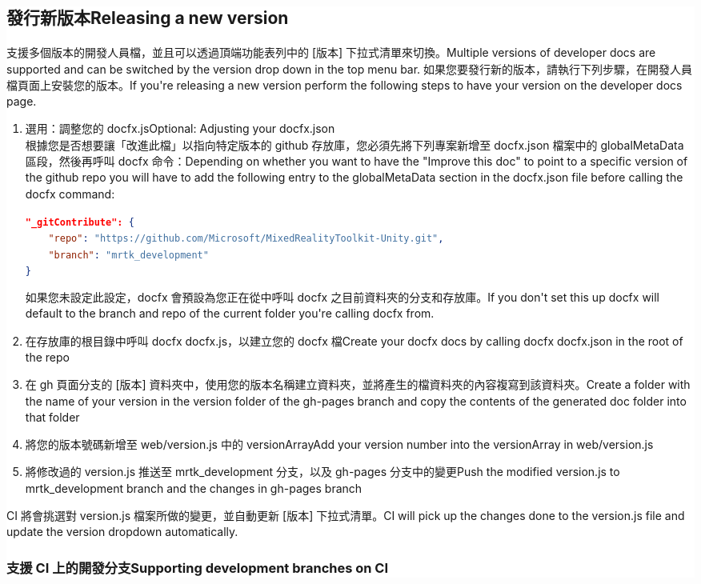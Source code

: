 ## <a name="releasing-a-new-version"></a><span data-ttu-id="03b75-168">發行新版本</span><span class="sxs-lookup"><span data-stu-id="03b75-168">Releasing a new version</span></span>

<span data-ttu-id="03b75-169">支援多個版本的開發人員檔，並且可以透過頂端功能表列中的 [版本] 下拉式清單來切換。</span><span class="sxs-lookup"><span data-stu-id="03b75-169">Multiple versions of developer docs are supported and can be switched by the version drop down in the top menu bar.</span></span> <span data-ttu-id="03b75-170">如果您要發行新的版本，請執行下列步驟，在開發人員檔頁面上安裝您的版本。</span><span class="sxs-lookup"><span data-stu-id="03b75-170">If you're releasing a new version perform the following steps to have your version on the developer docs page.</span></span>

1. <span data-ttu-id="03b75-171">選用：調整您的 docfx.js</span><span class="sxs-lookup"><span data-stu-id="03b75-171">Optional: Adjusting your docfx.json</span></span>  
<span data-ttu-id="03b75-172">根據您是否想要讓「改進此檔」以指向特定版本的 github 存放庫，您必須先將下列專案新增至 docfx.json 檔案中的 globalMetaData 區段，然後再呼叫 docfx 命令：</span><span class="sxs-lookup"><span data-stu-id="03b75-172">Depending on whether you want to have the "Improve this doc" to point to a specific version of the github repo you will have to add the following entry to the globalMetaData section in the docfx.json file before calling the docfx command:</span></span>

    ```json
    "_gitContribute": {
        "repo": "https://github.com/Microsoft/MixedRealityToolkit-Unity.git",
        "branch": "mrtk_development"
    }
    ```

    <span data-ttu-id="03b75-173">如果您未設定此設定，docfx 會預設為您正在從中呼叫 docfx 之目前資料夾的分支和存放庫。</span><span class="sxs-lookup"><span data-stu-id="03b75-173">If you don't set this up docfx will default to the branch and repo of the current folder you're calling docfx from.</span></span>

1. <span data-ttu-id="03b75-174">在存放庫的根目錄中呼叫 docfx docfx.js，以建立您的 docfx 檔</span><span class="sxs-lookup"><span data-stu-id="03b75-174">Create your docfx docs by calling docfx docfx.json in the root of the repo</span></span>
1. <span data-ttu-id="03b75-175">在 gh 頁面分支的 [版本] 資料夾中，使用您的版本名稱建立資料夾，並將產生的檔資料夾的內容複寫到該資料夾。</span><span class="sxs-lookup"><span data-stu-id="03b75-175">Create a folder with the name of your version in the version folder of the gh-pages branch and copy the contents of the generated doc folder into that folder</span></span>
1. <span data-ttu-id="03b75-176">將您的版本號碼新增至 web/version.js 中的 versionArray</span><span class="sxs-lookup"><span data-stu-id="03b75-176">Add your version number into the versionArray in web/version.js</span></span>
1. <span data-ttu-id="03b75-177">將修改過的 version.js 推送至 mrtk_development 分支，以及 gh-pages 分支中的變更</span><span class="sxs-lookup"><span data-stu-id="03b75-177">Push the modified version.js to mrtk_development branch and the changes in gh-pages branch</span></span>

<span data-ttu-id="03b75-178">CI 將會挑選對 version.js 檔案所做的變更，並自動更新 [版本] 下拉式清單。</span><span class="sxs-lookup"><span data-stu-id="03b75-178">CI will pick up the changes done to the version.js file and update the version dropdown automatically.</span></span>

### <a name="supporting-development-branches-on-ci"></a><span data-ttu-id="03b75-179">支援 CI 上的開發分支</span><span class="sxs-lookup"><span data-stu-id="03b75-179">Supporting development branches on CI</span></span>
